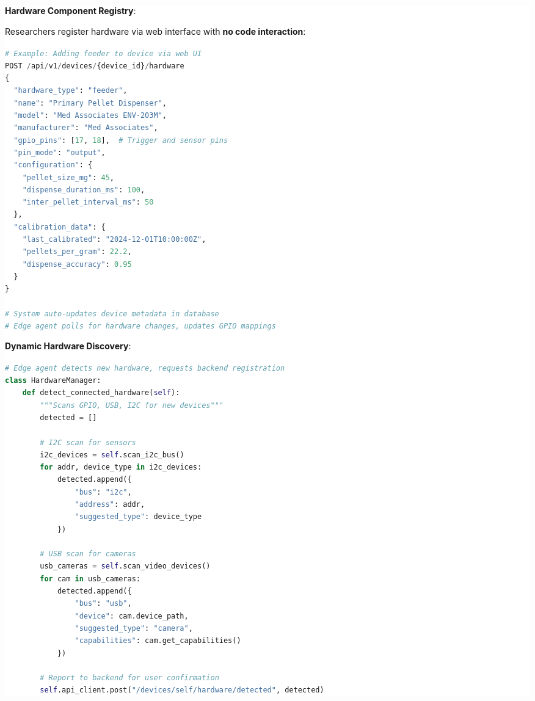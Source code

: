 **Hardware Component Registry**:

Researchers register hardware via web interface with **no code interaction**:

```python
# Example: Adding feeder to device via web UI
POST /api/v1/devices/{device_id}/hardware
{
  "hardware_type": "feeder",
  "name": "Primary Pellet Dispenser",
  "model": "Med Associates ENV-203M",
  "manufacturer": "Med Associates",
  "gpio_pins": [17, 18],  # Trigger and sensor pins
  "pin_mode": "output",
  "configuration": {
    "pellet_size_mg": 45,
    "dispense_duration_ms": 100,
    "inter_pellet_interval_ms": 50
  },
  "calibration_data": {
    "last_calibrated": "2024-12-01T10:00:00Z",
    "pellets_per_gram": 22.2,
    "dispense_accuracy": 0.95
  }
}

# System auto-updates device metadata in database
# Edge agent polls for hardware changes, updates GPIO mappings
```

**Dynamic Hardware Discovery**:
```python
# Edge agent detects new hardware, requests backend registration
class HardwareManager:
    def detect_connected_hardware(self):
        """Scans GPIO, USB, I2C for new devices"""
        detected = []

        # I2C scan for sensors
        i2c_devices = self.scan_i2c_bus()
        for addr, device_type in i2c_devices:
            detected.append({
                "bus": "i2c",
                "address": addr,
                "suggested_type": device_type
            })

        # USB scan for cameras
        usb_cameras = self.scan_video_devices()
        for cam in usb_cameras:
            detected.append({
                "bus": "usb",
                "device": cam.device_path,
                "suggested_type": "camera",
                "capabilities": cam.get_capabilities()
            })

        # Report to backend for user confirmation
        self.api_client.post("/devices/self/hardware/detected", detected)
```
